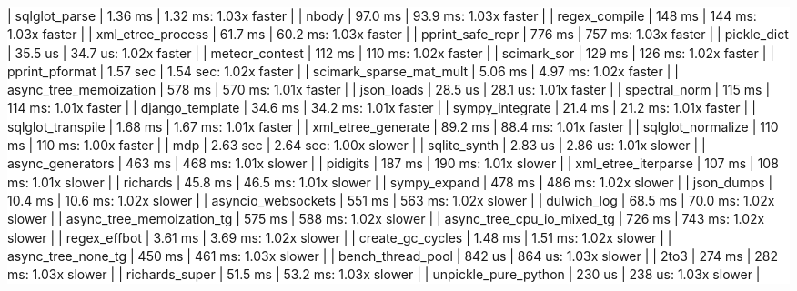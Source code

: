 | sqlglot_parse              | 1.36 ms                                                | 1.32 ms: 1.03x faster                                                  |
| nbody                      | 97.0 ms                                                | 93.9 ms: 1.03x faster                                                  |
| regex_compile              | 148 ms                                                 | 144 ms: 1.03x faster                                                   |
| xml_etree_process          | 61.7 ms                                                | 60.2 ms: 1.03x faster                                                  |
| pprint_safe_repr           | 776 ms                                                 | 757 ms: 1.03x faster                                                   |
| pickle_dict                | 35.5 us                                                | 34.7 us: 1.02x faster                                                  |
| meteor_contest             | 112 ms                                                 | 110 ms: 1.02x faster                                                   |
| scimark_sor                | 129 ms                                                 | 126 ms: 1.02x faster                                                   |
| pprint_pformat             | 1.57 sec                                               | 1.54 sec: 1.02x faster                                                 |
| scimark_sparse_mat_mult    | 5.06 ms                                                | 4.97 ms: 1.02x faster                                                  |
| async_tree_memoization     | 578 ms                                                 | 570 ms: 1.01x faster                                                   |
| json_loads                 | 28.5 us                                                | 28.1 us: 1.01x faster                                                  |
| spectral_norm              | 115 ms                                                 | 114 ms: 1.01x faster                                                   |
| django_template            | 34.6 ms                                                | 34.2 ms: 1.01x faster                                                  |
| sympy_integrate            | 21.4 ms                                                | 21.2 ms: 1.01x faster                                                  |
| sqlglot_transpile          | 1.68 ms                                                | 1.67 ms: 1.01x faster                                                  |
| xml_etree_generate         | 89.2 ms                                                | 88.4 ms: 1.01x faster                                                  |
| sqlglot_normalize          | 110 ms                                                 | 110 ms: 1.00x faster                                                   |
| mdp                        | 2.63 sec                                               | 2.64 sec: 1.00x slower                                                 |
| sqlite_synth               | 2.83 us                                                | 2.86 us: 1.01x slower                                                  |
| async_generators           | 463 ms                                                 | 468 ms: 1.01x slower                                                   |
| pidigits                   | 187 ms                                                 | 190 ms: 1.01x slower                                                   |
| xml_etree_iterparse        | 107 ms                                                 | 108 ms: 1.01x slower                                                   |
| richards                   | 45.8 ms                                                | 46.5 ms: 1.01x slower                                                  |
| sympy_expand               | 478 ms                                                 | 486 ms: 1.02x slower                                                   |
| json_dumps                 | 10.4 ms                                                | 10.6 ms: 1.02x slower                                                  |
| asyncio_websockets         | 551 ms                                                 | 563 ms: 1.02x slower                                                   |
| dulwich_log                | 68.5 ms                                                | 70.0 ms: 1.02x slower                                                  |
| async_tree_memoization_tg  | 575 ms                                                 | 588 ms: 1.02x slower                                                   |
| async_tree_cpu_io_mixed_tg | 726 ms                                                 | 743 ms: 1.02x slower                                                   |
| regex_effbot               | 3.61 ms                                                | 3.69 ms: 1.02x slower                                                  |
| create_gc_cycles           | 1.48 ms                                                | 1.51 ms: 1.02x slower                                                  |
| async_tree_none_tg         | 450 ms                                                 | 461 ms: 1.03x slower                                                   |
| bench_thread_pool          | 842 us                                                 | 864 us: 1.03x slower                                                   |
| 2to3                       | 274 ms                                                 | 282 ms: 1.03x slower                                                   |
| richards_super             | 51.5 ms                                                | 53.2 ms: 1.03x slower                                                  |
| unpickle_pure_python       | 230 us                                                 | 238 us: 1.03x slower                                                   |